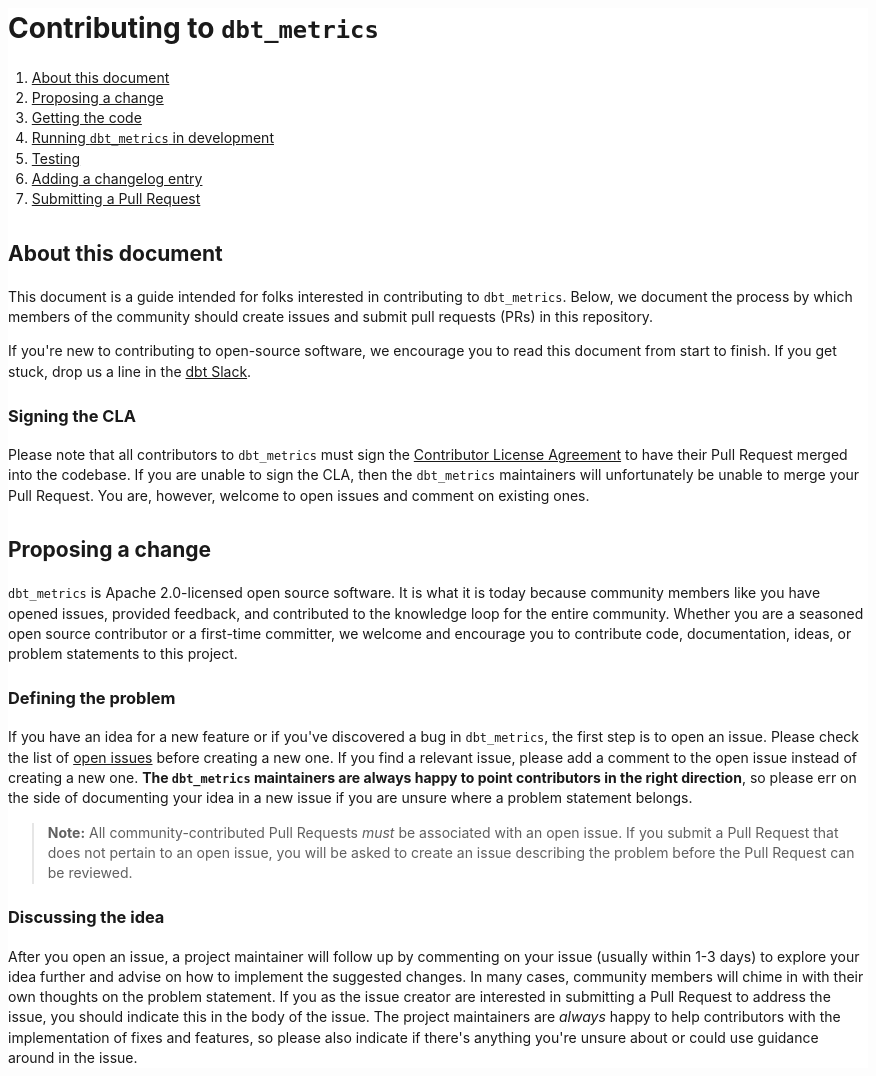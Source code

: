 # Contributing to `dbt_metrics`

1. [About this document](#about-this-document)
2. [Proposing a change](#proposing-a-change)
3. [Getting the code](#getting-the-code)
4. [Running `dbt_metrics` in development](#running-dbtmetrics-in-development)
6. [Testing](#testing)
7. [Adding a changelog entry](#adding-a-changelog-entry)
7. [Submitting a Pull Request](#submitting-a-pull-request)

## About this document

This document is a guide intended for folks interested in contributing to `dbt_metrics`. Below, we document the process by which members of the community should create issues and submit pull requests (PRs) in this repository. 

If you're new to contributing to open-source software, we encourage you to read this document from start to finish. If you get stuck, drop us a line in the [dbt Slack](https://community.getdbt.com).

### Signing the CLA

Please note that all contributors to `dbt_metrics` must sign the [Contributor License Agreement](https://docs.getdbt.com/docs/contributor-license-agreements) to have their Pull Request merged into the codebase. If you are unable to sign the CLA, then the `dbt_metrics` maintainers will unfortunately be unable to merge your Pull Request. You are, however, welcome to open issues and comment on existing ones.

## Proposing a change

`dbt_metrics` is Apache 2.0-licensed open source software. It is what it is today because community members like you have opened issues, provided feedback, and contributed to the knowledge loop for the entire community. Whether you are a seasoned open source contributor or a first-time committer, we welcome and encourage you to contribute code, documentation, ideas, or problem statements to this project.

### Defining the problem

If you have an idea for a new feature or if you've discovered a bug in `dbt_metrics`, the first step is to open an issue. Please check the list of [open issues](https://github.com/dbt-labs/dbt_metrics/issues) before creating a new one. If you find a relevant issue, please add a comment to the open issue instead of creating a new one. **The `dbt_metrics` maintainers are always happy to point contributors in the right direction**, so please err on the side of documenting your idea in a new issue if you are unsure where a problem statement belongs.

> **Note:** All community-contributed Pull Requests _must_ be associated with an open issue. If you submit a Pull Request that does not pertain to an open issue, you will be asked to create an issue describing the problem before the Pull Request can be reviewed.

### Discussing the idea

After you open an issue, a project maintainer will follow up by commenting on your issue (usually within 1-3 days) to explore your idea further and advise on how to implement the suggested changes. In many cases, community members will chime in with their own thoughts on the problem statement. If you as the issue creator are interested in submitting a Pull Request to address the issue, you should indicate this in the body of the issue. The project maintainers are _always_ happy to help contributors with the implementation of fixes and features, so please also indicate if there's anything you're unsure about or could use guidance around in the issue.

